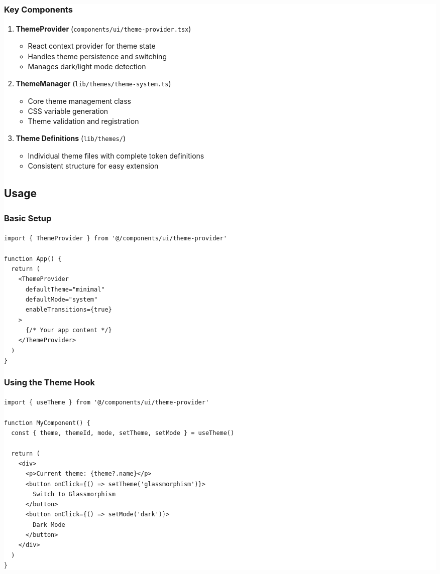 ### Key Components

1. **ThemeProvider** (`components/ui/theme-provider.tsx`)
   - React context provider for theme state
   - Handles theme persistence and switching
   - Manages dark/light mode detection

2. **ThemeManager** (`lib/themes/theme-system.ts`)
   - Core theme management class
   - CSS variable generation
   - Theme validation and registration

3. **Theme Definitions** (`lib/themes/`)
   - Individual theme files with complete token definitions
   - Consistent structure for easy extension

## Usage

### Basic Setup

```tsx
import { ThemeProvider } from '@/components/ui/theme-provider'

function App() {
  return (
    <ThemeProvider 
      defaultTheme="minimal"
      defaultMode="system"
      enableTransitions={true}
    >
      {/* Your app content */}
    </ThemeProvider>
  )
}
```

### Using the Theme Hook

```tsx
import { useTheme } from '@/components/ui/theme-provider'

function MyComponent() {
  const { theme, themeId, mode, setTheme, setMode } = useTheme()
  
  return (
    <div>
      <p>Current theme: {theme?.name}</p>
      <button onClick={() => setTheme('glassmorphism')}>
        Switch to Glassmorphism
      </button>
      <button onClick={() => setMode('dark')}>
        Dark Mode
      </button>
    </div>
  )
}
```
